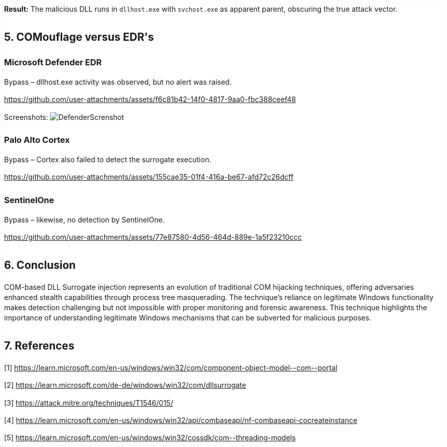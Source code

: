 **Result:** The malicious DLL runs in `dllhost.exe` with `svchost.exe` as apparent parent, obscuring the true attack vector.


## 5. COMouflage versus EDR's


### Microsoft Defender EDR
Bypass – dllhost.exe activity was observed, but no alert was raised.


https://github.com/user-attachments/assets/f6c81b42-14f0-4817-9aa0-fbc388ceef48

Screenshots:
<img width="2048" height="134" alt="DefenderScrenshot" src="https://github.com/user-attachments/assets/b84a38ed-b99a-4331-b299-bbb776d3ebd7" />


### Palo Alto Cortex 


Bypass – Cortex also failed to detect the surrogate execution.


https://github.com/user-attachments/assets/155cae35-01f4-416a-be67-afd72c26dcff



### SentinelOne

Bypass – likewise, no detection by SentinelOne.

https://github.com/user-attachments/assets/77e87580-4d56-464d-889e-1a5f23210ccc



## 6. Conclusion

COM-based DLL Surrogate injection represents an evolution of traditional COM hijacking techniques, offering adversaries enhanced stealth capabilities through process tree masquerading. The technique’s reliance on legitimate Windows functionality makes detection challenging but not impossible with proper monitoring and forensic awareness.
This technique highlights the importance of understanding legitimate Windows mechanisms that can be subverted for malicious purposes.


## 7. References


[1] https://learn.microsoft.com/en-us/windows/win32/com/component-object-model--com--portal


[2] https://learn.microsoft.com/de-de/windows/win32/com/dllsurrogate


[3] https://attack.mitre.org/techniques/T1546/015/


[4] https://learn.microsoft.com/en-us/windows/win32/api/combaseapi/nf-combaseapi-cocreateinstance


[5] https://learn.microsoft.com/en-us/windows/win32/cossdk/com--threading-models
